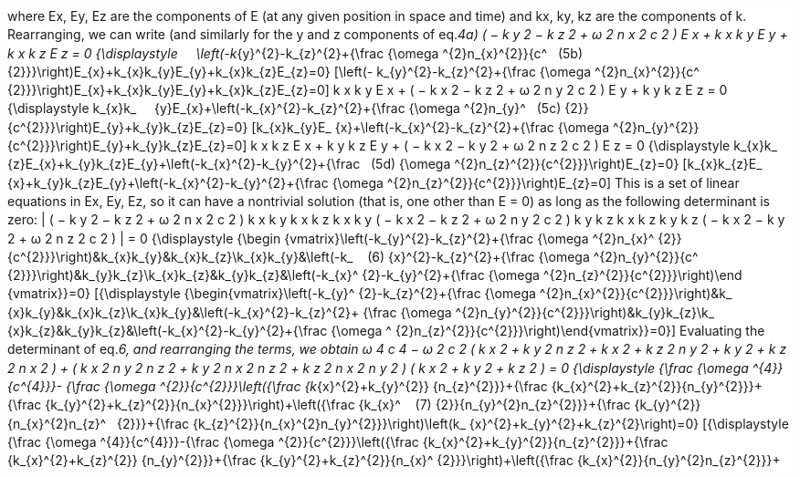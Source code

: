where Ex, Ey, Ez are the components of E (at any given position in space and
time) and kx, ky, kz are the components of k. Rearranging, we can write (and
similarly for the y and z components of eq._4a)
          (  &#x2212;  k  y   2   &#x2212;  k  z   2   +
      &#x03C9;  2    n  x   2     c  2      )   E  x   +  k  x    k
      y    E  y   +  k  x    k  z    E  z   = 0   {\displaystyle        
      \left(-k_{y}^{2}-k_{z}^{2}+{\frac {\omega ^{2}n_{x}^{2}}{c^         (5b)
      {2}}}\right)E_{x}+k_{x}k_{y}E_{y}+k_{x}k_{z}E_{z}=0}  [\left(-
      k_{y}^{2}-k_{z}^{2}+{\frac {\omega ^{2}n_{x}^{2}}{c^
      {2}}}\right)E_{x}+k_{x}k_{y}E_{y}+k_{x}k_{z}E_{z}=0]
          k  x    k  y    E  x   +  (  &#x2212;  k  x   2   &#x2212;
      k  z   2   +     &#x03C9;  2    n  y   2     c  2      )   E
      y   +  k  y    k  z    E  z   = 0   {\displaystyle k_{x}k_        
      {y}E_{x}+\left(-k_{x}^{2}-k_{z}^{2}+{\frac {\omega ^{2}n_{y}^       (5c)
      {2}}{c^{2}}}\right)E_{y}+k_{y}k_{z}E_{z}=0}  [k_{x}k_{y}E_
      {x}+\left(-k_{x}^{2}-k_{z}^{2}+{\frac {\omega ^{2}n_{y}^{2}}
      {c^{2}}}\right)E_{y}+k_{y}k_{z}E_{z}=0]
          k  x    k  z    E  x   +  k  y    k  z    E  y   +
      (  &#x2212;  k  x   2   &#x2212;  k  y   2   +     &#x03C9;  2
      n  z   2     c  2      )   E  z   = 0   {\displaystyle k_{x}k_    
      {z}E_{x}+k_{y}k_{z}E_{y}+\left(-k_{x}^{2}-k_{y}^{2}+{\frac          (5d)
      {\omega ^{2}n_{z}^{2}}{c^{2}}}\right)E_{z}=0}  [k_{x}k_{z}E_
      {x}+k_{y}k_{z}E_{y}+\left(-k_{x}^{2}-k_{y}^{2}+{\frac {\omega
      ^{2}n_{z}^{2}}{c^{2}}}\right)E_{z}=0]
This is a set of linear equations in Ex, Ey, Ez, so it can have a nontrivial
solution (that is, one other than E = 0) as long as the following determinant
is zero:
           |     (  &#x2212;  k  y   2   &#x2212;  k  z   2   +
      &#x03C9;  2    n  x   2     c  2      )     k  x    k  y      k
      x    k  z        k  x    k  y      (  &#x2212;  k  x   2
      &#x2212;  k  z   2   +     &#x03C9;  2    n  y   2     c  2
      )     k  y    k  z        k  x    k  z      k  y    k  z
      (  &#x2212;  k  x   2   &#x2212;  k  y   2   +     &#x03C9;  2
      n  z   2     c  2      )     |   = 0   {\displaystyle {\begin
      {vmatrix}\left(-k_{y}^{2}-k_{z}^{2}+{\frac {\omega ^{2}n_{x}^
      {2}}{c^{2}}}\right)&k_{x}k_{y}&k_{x}k_{z}\\k_{x}k_{y}&\left(-k_    (6)
      {x}^{2}-k_{z}^{2}+{\frac {\omega ^{2}n_{y}^{2}}{c^                 
      {2}}}\right)&k_{y}k_{z}\\k_{x}k_{z}&k_{y}k_{z}&\left(-k_{x}^
      {2}-k_{y}^{2}+{\frac {\omega ^{2}n_{z}^{2}}{c^{2}}}\right)\end
      {vmatrix}}=0}  [{\displaystyle {\begin{vmatrix}\left(-k_{y}^
      {2}-k_{z}^{2}+{\frac {\omega ^{2}n_{x}^{2}}{c^{2}}}\right)&k_
      {x}k_{y}&k_{x}k_{z}\\k_{x}k_{y}&\left(-k_{x}^{2}-k_{z}^{2}+
      {\frac {\omega ^{2}n_{y}^{2}}{c^{2}}}\right)&k_{y}k_{z}\\k_
      {x}k_{z}&k_{y}k_{z}&\left(-k_{x}^{2}-k_{y}^{2}+{\frac {\omega ^
      {2}n_{z}^{2}}{c^{2}}}\right)\end{vmatrix}}=0}]
Evaluating the determinant of eq._6, and rearranging the terms, we obtain
            &#x03C9;  4    c  4     &#x2212;    &#x03C9;  2    c  2
      (      k  x   2   +  k  y   2     n  z   2     +     k  x   2
      +  k  z   2     n  y   2     +     k  y   2   +  k  z   2     n
      x   2      )  +  (     k  x   2     n  y   2    n  z   2      +
      k  y   2     n  x   2    n  z   2      +    k  z   2     n  x
      2    n  y   2       )   (   k  x   2   +  k  y   2   +  k  z
      2    )  = 0   {\displaystyle {\frac {\omega ^{4}}{c^{4}}}-
      {\frac {\omega ^{2}}{c^{2}}}\left({\frac {k_{x}^{2}+k_{y}^{2}}
      {n_{z}^{2}}}+{\frac {k_{x}^{2}+k_{z}^{2}}{n_{y}^{2}}}+{\frac
      {k_{y}^{2}+k_{z}^{2}}{n_{x}^{2}}}\right)+\left({\frac {k_{x}^      (7)
      {2}}{n_{y}^{2}n_{z}^{2}}}+{\frac {k_{y}^{2}}{n_{x}^{2}n_{z}^       
      {2}}}+{\frac {k_{z}^{2}}{n_{x}^{2}n_{y}^{2}}}\right)\left(k_
      {x}^{2}+k_{y}^{2}+k_{z}^{2}\right)=0}  [{\displaystyle {\frac
      {\omega ^{4}}{c^{4}}}-{\frac {\omega ^{2}}{c^{2}}}\left({\frac
      {k_{x}^{2}+k_{y}^{2}}{n_{z}^{2}}}+{\frac {k_{x}^{2}+k_{z}^{2}}
      {n_{y}^{2}}}+{\frac {k_{y}^{2}+k_{z}^{2}}{n_{x}^
      {2}}}\right)+\left({\frac {k_{x}^{2}}{n_{y}^{2}n_{z}^{2}}}+